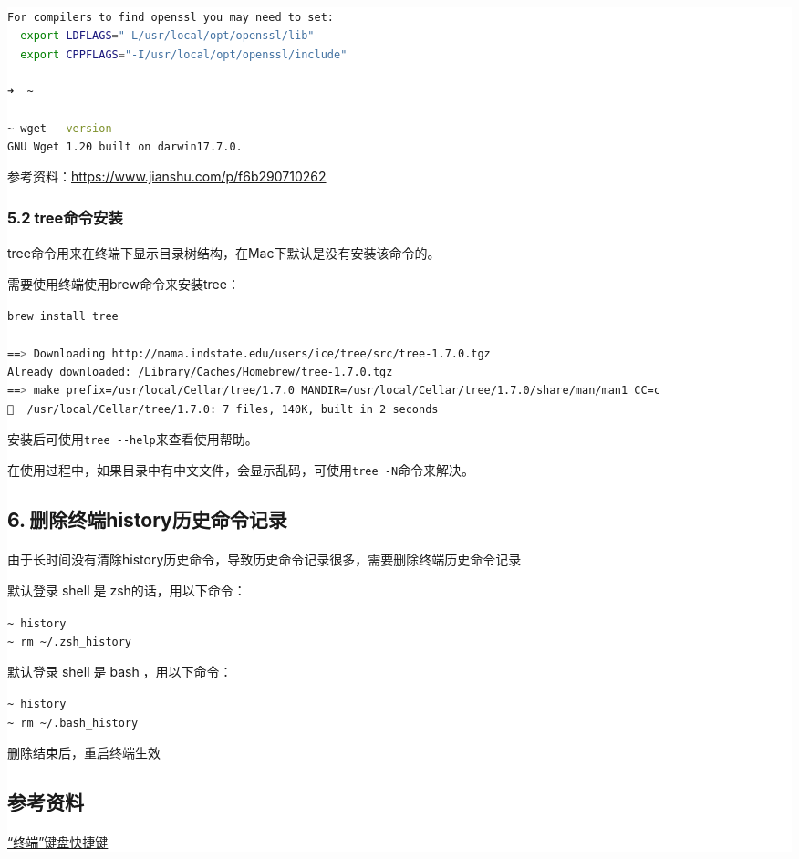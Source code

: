 ```bash
For compilers to find openssl you may need to set:
  export LDFLAGS="-L/usr/local/opt/openssl/lib"
  export CPPFLAGS="-I/usr/local/opt/openssl/include"

➜  ~ 

~ wget --version
GNU Wget 1.20 built on darwin17.7.0.
```

参考资料：https://www.jianshu.com/p/f6b290710262

### 5.2 tree命令安装

tree命令用来在终端下显示目录树结构，在Mac下默认是没有安装该命令的。

需要使用终端使用brew命令来安装tree：

```bash
brew install tree

==> Downloading http://mama.indstate.edu/users/ice/tree/src/tree-1.7.0.tgz
Already downloaded: /Library/Caches/Homebrew/tree-1.7.0.tgz
==> make prefix=/usr/local/Cellar/tree/1.7.0 MANDIR=/usr/local/Cellar/tree/1.7.0/share/man/man1 CC=c
🍺  /usr/local/Cellar/tree/1.7.0: 7 files, 140K, built in 2 seconds
```

安装后可使用`tree --help`来查看使用帮助。

在使用过程中，如果目录中有中文文件，会显示乱码，可使用`tree -N`命令来解决。



## 6. 删除终端history历史命令记录

由于长时间没有清除history历史命令，导致历史命令记录很多，需要删除终端历史命令记录

默认登录 shell 是 zsh的话，用以下命令：

```bash
~ history
~ rm ~/.zsh_history
```

默认登录 shell 是 bash ，用以下命令：

```bash
~ history
~ rm ~/.bash_history
```

删除结束后，重启终端生效




## 参考资料

[“终端”键盘快捷键](https://support.apple.com/zh-cn/guide/terminal/trmlshtcts/mac)

